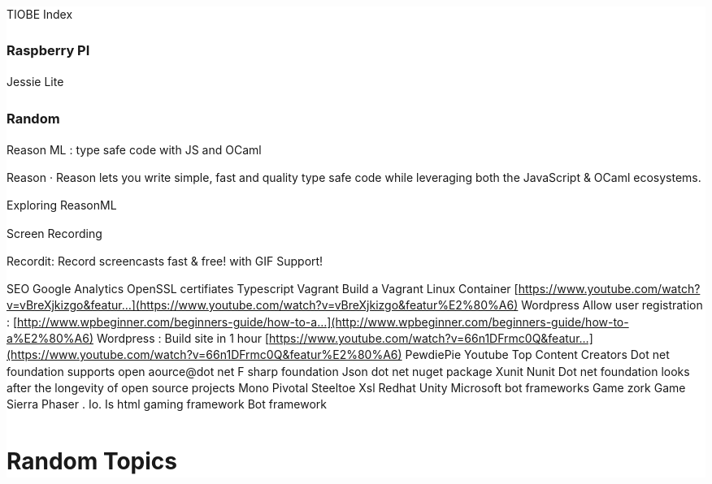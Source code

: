 TIOBE Index

### Raspberry PI

Jessie Lite

### Random

Reason ML : type safe code with JS and OCaml

Reason · Reason lets you write simple, fast and quality type safe code while leveraging both the JavaScript & OCaml ecosystems.

Exploring ReasonML

Screen Recording

Recordit: Record screencasts fast & free! with GIF Support!

SEO
Google Analytics
OpenSSL certifiates
Typescript
Vagrant
Build a Vagrant Linux Container [https://www.youtube.com/watch?v=vBreXjkizgo&featur…](https://www.youtube.com/watch?v=vBreXjkizgo&featur%E2%80%A6)
Wordpress
Allow user registration : [http://www.wpbeginner.com/beginners-guide/how-to-a…](http://www.wpbeginner.com/beginners-guide/how-to-a%E2%80%A6)
Wordpress : Build site in 1 hour [https://www.youtube.com/watch?v=66n1DFrmc0Q&featur…](https://www.youtube.com/watch?v=66n1DFrmc0Q&featur%E2%80%A6)
PewdiePie
Youtube Top Content Creators
Dot net foundation supports open aource@dot net
F sharp foundation
Json dot net nuget package
Xunit
Nunit
Dot net foundation looks after the longevity of open source projects
Mono
Pivotal
Steeltoe
Xsl
Redhat
Unity
Microsoft bot frameworks
Game zork
Game Sierra
Phaser . Io. Is html gaming framework
Bot framework

</pre>

# Random Topics

